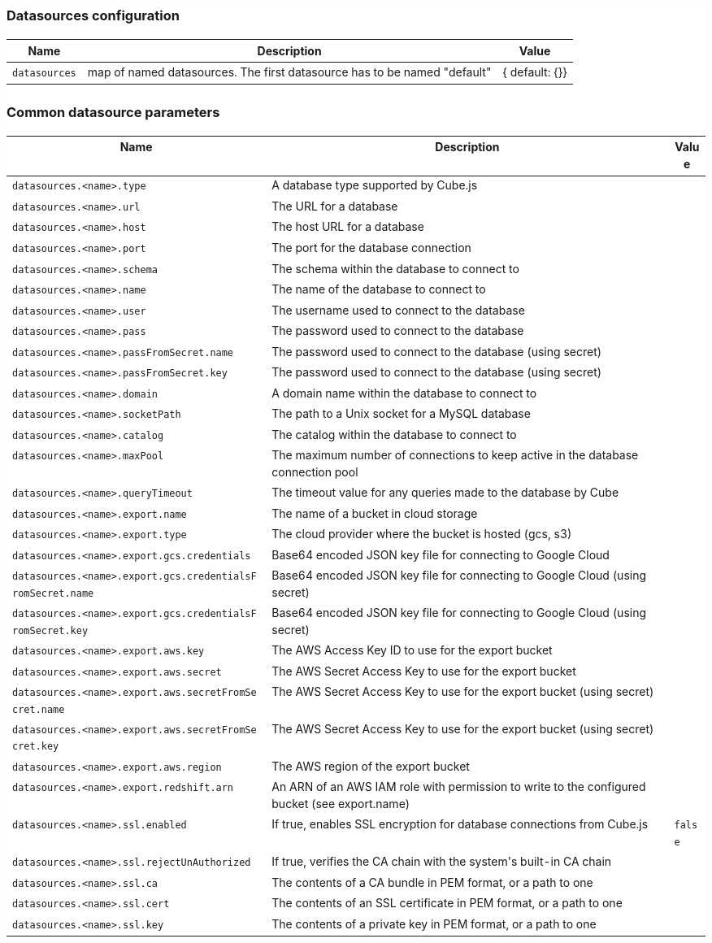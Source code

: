 ### Datasources configuration

| Name          | Description                                                              | Value          |
| ------------- | ------------------------------------------------------------------------ | -------------- |
| `datasources` | map of named datasources. The first datasource has to be named "default" | { default: {}} |

### Common datasource parameters

| Name                                                       | Description                                                                                   | Value   |
| ---------------------------------------------------------- | --------------------------------------------------------------------------------------------- | ------- |
| `datasources.<name>.type`                                  | A database type supported by Cube.js                                                          |         |
| `datasources.<name>.url`                                   | The URL for a database                                                                        |         |
| `datasources.<name>.host`                                  | The host URL for a database                                                                   |         |
| `datasources.<name>.port`                                  | The port for the database connection                                                          |         |
| `datasources.<name>.schema`                                | The schema within the database to connect to                                                  |         |
| `datasources.<name>.name`                                  | The name of the database to connect to                                                        |         |
| `datasources.<name>.user`                                  | The username used to connect to the database                                                  |         |
| `datasources.<name>.pass`                                  | The password used to connect to the database                                                  |         |
| `datasources.<name>.passFromSecret.name`                   | The password used to connect to the database (using secret)                                   |         |
| `datasources.<name>.passFromSecret.key`                    | The password used to connect to the database (using secret)                                   |         |
| `datasources.<name>.domain`                                | A domain name within the database to connect to                                               |         |
| `datasources.<name>.socketPath`                            | The path to a Unix socket for a MySQL database                                                |         |
| `datasources.<name>.catalog`                               | The catalog within the database to connect to                                                 |         |
| `datasources.<name>.maxPool`                               | The maximum number of connections to keep active in the database connection pool              |         |
| `datasources.<name>.queryTimeout`                          | The timeout value for any queries made to the database by Cube                                |         |
| `datasources.<name>.export.name`                           | The name of a bucket in cloud storage                                                         |         |
| `datasources.<name>.export.type`                           | The cloud provider where the bucket is hosted (gcs, s3)                                       |         |
| `datasources.<name>.export.gcs.credentials`                | Base64 encoded JSON key file for connecting to Google Cloud                                   |         |
| `datasources.<name>.export.gcs.credentialsFromSecret.name` | Base64 encoded JSON key file for connecting to Google Cloud (using secret)                    |         |
| `datasources.<name>.export.gcs.credentialsFromSecret.key`  | Base64 encoded JSON key file for connecting to Google Cloud (using secret)                    |         |
| `datasources.<name>.export.aws.key`                        | The AWS Access Key ID to use for the export bucket                                            |         |
| `datasources.<name>.export.aws.secret`                     | The AWS Secret Access Key to use for the export bucket                                        |         |
| `datasources.<name>.export.aws.secretFromSecret.name`      | The AWS Secret Access Key to use for the export bucket (using secret)                         |         |
| `datasources.<name>.export.aws.secretFromSecret.key`       | The AWS Secret Access Key to use for the export bucket (using secret)                         |         |
| `datasources.<name>.export.aws.region`                     | The AWS region of the export bucket                                                           |         |
| `datasources.<name>.export.redshift.arn`                   | An ARN of an AWS IAM role with permission to write to the configured bucket (see export.name) |         |
| `datasources.<name>.ssl.enabled`                           | If true, enables SSL encryption for database connections from Cube.js                         | `false` |
| `datasources.<name>.ssl.rejectUnAuthorized`                | If true, verifies the CA chain with the system's built-in CA chain                            |         |
| `datasources.<name>.ssl.ca`                                | The contents of a CA bundle in PEM format, or a path to one                                   |         |
| `datasources.<name>.ssl.cert`                              | The contents of an SSL certificate in PEM format, or a path to one                            |         |
| `datasources.<name>.ssl.key`                               | The contents of a private key in PEM format, or a path to one                                 |         |